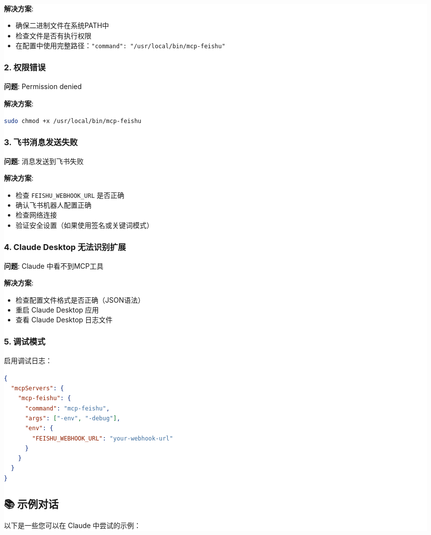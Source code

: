 **解决方案**:
- 确保二进制文件在系统PATH中
- 检查文件是否有执行权限
- 在配置中使用完整路径：`"command": "/usr/local/bin/mcp-feishu"`

### 2. 权限错误

**问题**: Permission denied

**解决方案**:
```bash
sudo chmod +x /usr/local/bin/mcp-feishu
```

### 3. 飞书消息发送失败

**问题**: 消息发送到飞书失败

**解决方案**:
- 检查 `FEISHU_WEBHOOK_URL` 是否正确
- 确认飞书机器人配置正确
- 检查网络连接
- 验证安全设置（如果使用签名或关键词模式）

### 4. Claude Desktop 无法识别扩展

**问题**: Claude 中看不到MCP工具

**解决方案**:
- 检查配置文件格式是否正确（JSON语法）
- 重启 Claude Desktop 应用
- 查看 Claude Desktop 日志文件

### 5. 调试模式

启用调试日志：
```json
{
  "mcpServers": {
    "mcp-feishu": {
      "command": "mcp-feishu",
      "args": ["-env", "-debug"],
      "env": {
        "FEISHU_WEBHOOK_URL": "your-webhook-url"
      }
    }
  }
}
```

## 📚 示例对话

以下是一些您可以在 Claude 中尝试的示例：
